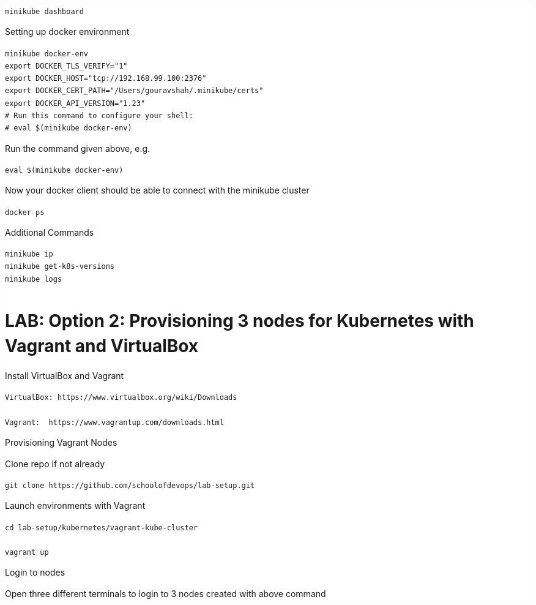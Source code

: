     minikube dashboard

Setting up docker environment

    minikube docker-env
    export DOCKER_TLS_VERIFY="1"
    export DOCKER_HOST="tcp://192.168.99.100:2376"
    export DOCKER_CERT_PATH="/Users/gouravshah/.minikube/certs"
    export DOCKER_API_VERSION="1.23"
    # Run this command to configure your shell:
    # eval $(minikube docker-env)

Run the command given above, e.g.

    eval $(minikube docker-env)

Now your docker client should be able to connect with the minikube cluster

    docker ps

Additional Commands

    minikube ip
    minikube get-k8s-versions
    minikube logs
    
    
    
# LAB: Option 2: Provisioning 3 nodes for Kubernetes with Vagrant and VirtualBox

Install VirtualBox and Vagrant


    VirtualBox: https://www.virtualbox.org/wiki/Downloads

    Vagrant:  https://www.vagrantup.com/downloads.html


Provisioning Vagrant Nodes


Clone repo if not already

    git clone https://github.com/schoolofdevops/lab-setup.git
     
     

Launch environments with Vagrant

    cd lab-setup/kubernetes/vagrant-kube-cluster
     
    vagrant up
     

Login to nodes

Open three different terminals to login to 3 nodes created with above command
